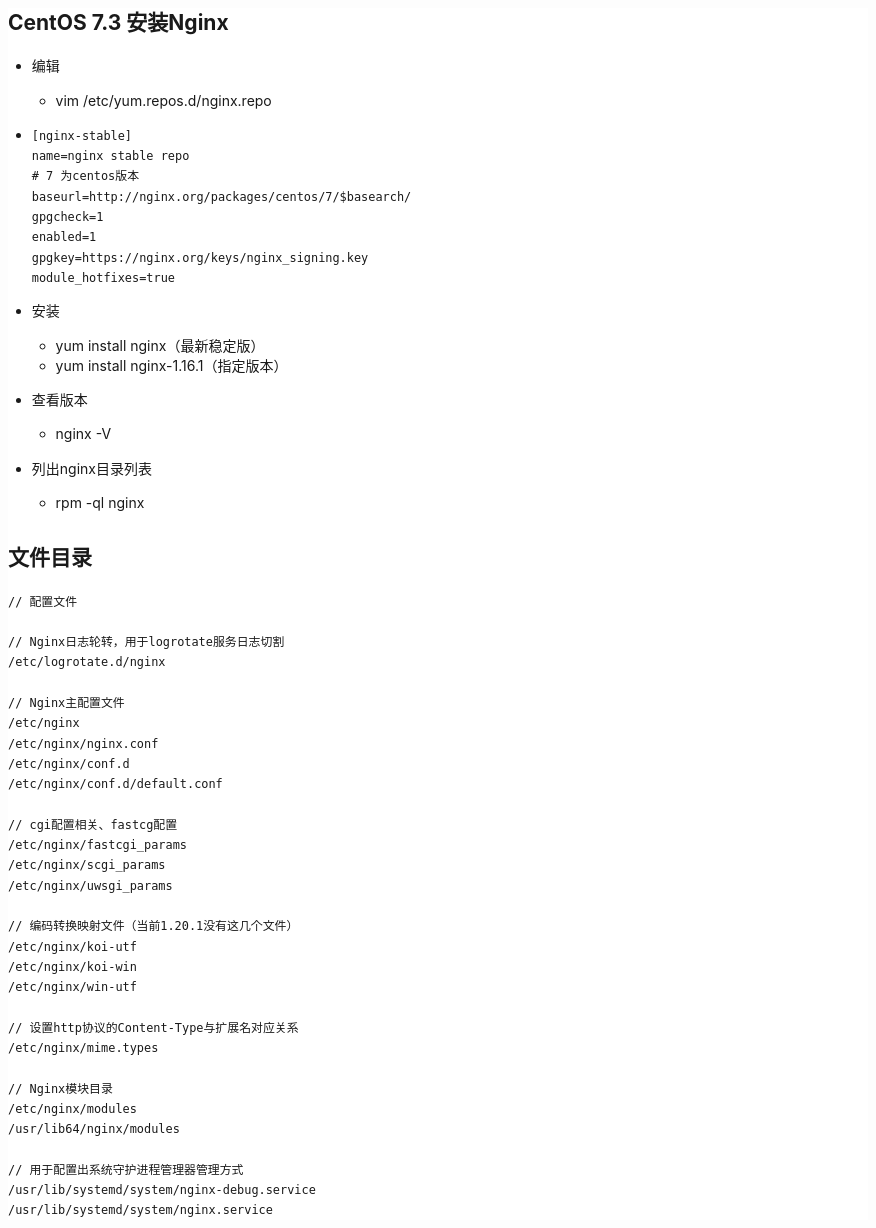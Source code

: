 ## CentOS 7.3  安装Nginx

+ 编辑

  + vim /etc/yum.repos.d/nginx.repo

+ ```shell
  [nginx-stable]
  name=nginx stable repo
  # 7 为centos版本
  baseurl=http://nginx.org/packages/centos/7/$basearch/
  gpgcheck=1
  enabled=1
  gpgkey=https://nginx.org/keys/nginx_signing.key
  module_hotfixes=true
  ```
  
+ 安装

  + yum install nginx（最新稳定版）
  + yum install nginx-1.16.1（指定版本）

+ 查看版本

  + nginx -V

+ 列出nginx目录列表
  + rpm  -ql nginx

## 文件目录

```shell
// 配置文件 

// Nginx日志轮转，用于logrotate服务日志切割
/etc/logrotate.d/nginx

// Nginx主配置文件
/etc/nginx
/etc/nginx/nginx.conf
/etc/nginx/conf.d
/etc/nginx/conf.d/default.conf

// cgi配置相关、fastcg配置
/etc/nginx/fastcgi_params
/etc/nginx/scgi_params
/etc/nginx/uwsgi_params

// 编码转换映射文件（当前1.20.1没有这几个文件）
/etc/nginx/koi-utf
/etc/nginx/koi-win
/etc/nginx/win-utf

// 设置http协议的Content-Type与扩展名对应关系
/etc/nginx/mime.types

// Nginx模块目录
/etc/nginx/modules
/usr/lib64/nginx/modules

// 用于配置出系统守护进程管理器管理方式
/usr/lib/systemd/system/nginx-debug.service
/usr/lib/systemd/system/nginx.service
  ```